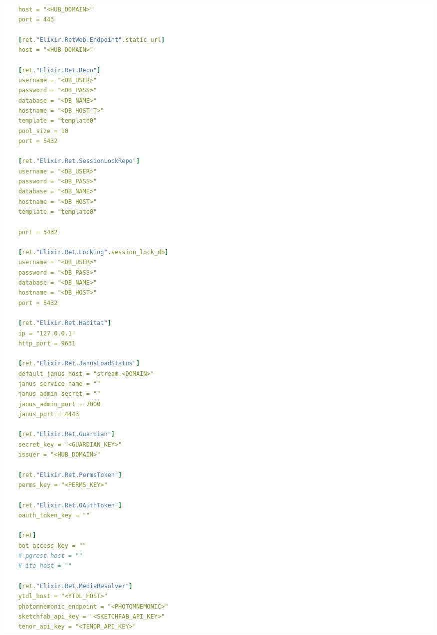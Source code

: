 ``` YAML
    host = "<HUB_DOMAIN>"
    port = 443

    [ret."Elixir.RetWeb.Endpoint".static_url]
    host = "<HUB_DOMAIN>"

    [ret."Elixir.Ret.Repo"]
    username = "<DB_USER>"
    password = "<DB_PASS>"
    database = "<DB_NAME>"
    hostname = "<DB_HOST_T>"
    template = "template0"
    pool_size = 10
    port = 5432

    [ret."Elixir.Ret.SessionLockRepo"]
    username = "<DB_USER>"
    password = "<DB_PASS>"
    database = "<DB_NAME>"
    hostname = "<DB_HOST>"
    template = "template0"

    port = 5432

    [ret."Elixir.Ret.Locking".session_lock_db]
    username = "<DB_USER>"
    password = "<DB_PASS>"
    database = "<DB_NAME>"
    hostname = "<DB_HOST>"
    port = 5432

    [ret."Elixir.Ret.Habitat"]
    ip = "127.0.0.1"
    http_port = 9631

    [ret."Elixir.Ret.JanusLoadStatus"]
    default_janus_host = "stream.<DOMAIN>"
    janus_service_name = ""
    janus_admin_secret = ""
    janus_admin_port = 7000
    janus_port = 4443

    [ret."Elixir.Ret.Guardian"]
    secret_key = "<GUARDIAN_KEY>"
    issuer = "<HUB_DOMAIN>"

    [ret."Elixir.Ret.PermsToken"]
    perms_key = "<PERMS_KEY>"

    [ret."Elixir.Ret.OAuthToken"]
    oauth_token_key = ""

    [ret]
    bot_access_key = ""
    # pgrest_host = ""
    # ita_host = ""

    [ret."Elixir.Ret.MediaResolver"]
    ytdl_host = "<YTDL_HOST>"
    photomnemonic_endpoint = "<PHOTOMNEMONIC>"
    sketchfab_api_key = "<SKETCHFAB_API_KEY>"
    tenor_api_key = "<TENOR_API_KEY>"

```